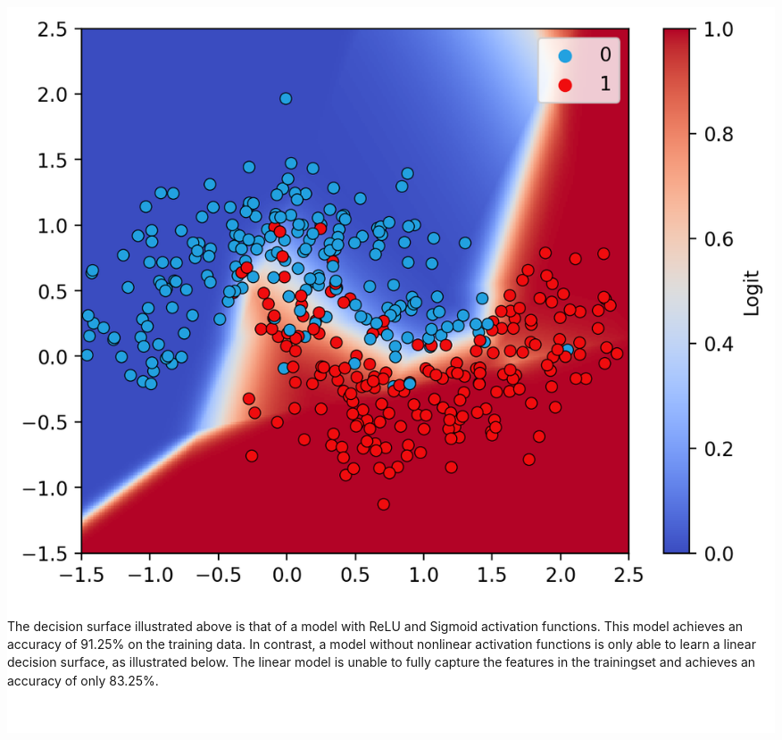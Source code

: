 <img src="/assets/images/moons_logits.png" style="max-width: 100%; max-height: 100%;">
</div>
</div>
</div>

The decision surface illustrated above is that of a model with ReLU and Sigmoid activation functions. This model achieves an accuracy of 91.25% on the training data. In contrast, a model without nonlinear activation functions is only able to learn a linear decision surface, as illustrated below. The linear model is unable to fully capture the features in the trainingset and achieves an accuracy of only 83.25%.

<div align="center">
<div style="width: 100%; display: flex; justify-content: center; flex-flow: row nowrap; align-items: center;">
<div style="padding: 2%; width: 47.5%; height: 100%;">